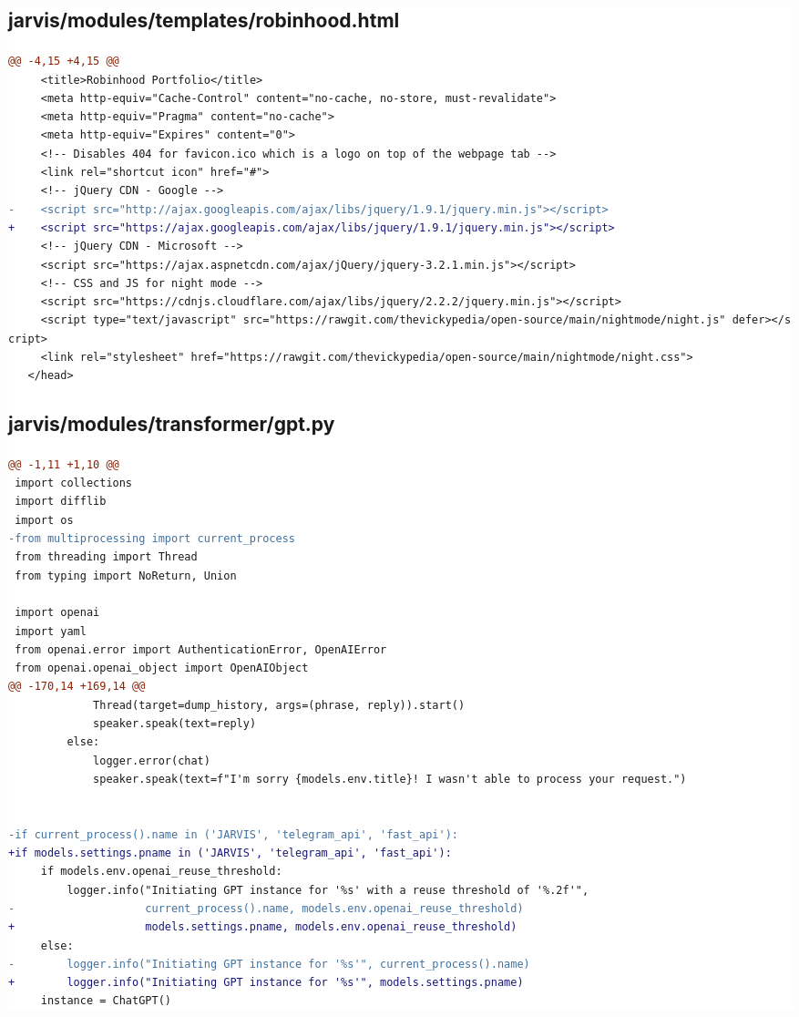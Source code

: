 ## jarvis/modules/templates/robinhood.html

```diff
@@ -4,15 +4,15 @@
     <title>Robinhood Portfolio</title>
     <meta http-equiv="Cache-Control" content="no-cache, no-store, must-revalidate">
     <meta http-equiv="Pragma" content="no-cache">
     <meta http-equiv="Expires" content="0">
     <!-- Disables 404 for favicon.ico which is a logo on top of the webpage tab -->
     <link rel="shortcut icon" href="#">
     <!-- jQuery CDN - Google -->
-    <script src="http://ajax.googleapis.com/ajax/libs/jquery/1.9.1/jquery.min.js"></script>
+    <script src="https://ajax.googleapis.com/ajax/libs/jquery/1.9.1/jquery.min.js"></script>
     <!-- jQuery CDN - Microsoft -->
     <script src="https://ajax.aspnetcdn.com/ajax/jQuery/jquery-3.2.1.min.js"></script>
     <!-- CSS and JS for night mode -->
     <script src="https://cdnjs.cloudflare.com/ajax/libs/jquery/2.2.2/jquery.min.js"></script>
     <script type="text/javascript" src="https://rawgit.com/thevickypedia/open-source/main/nightmode/night.js" defer></script>
     <link rel="stylesheet" href="https://rawgit.com/thevickypedia/open-source/main/nightmode/night.css">
   </head>
```

## jarvis/modules/transformer/gpt.py

```diff
@@ -1,11 +1,10 @@
 import collections
 import difflib
 import os
-from multiprocessing import current_process
 from threading import Thread
 from typing import NoReturn, Union
 
 import openai
 import yaml
 from openai.error import AuthenticationError, OpenAIError
 from openai.openai_object import OpenAIObject
@@ -170,14 +169,14 @@
             Thread(target=dump_history, args=(phrase, reply)).start()
             speaker.speak(text=reply)
         else:
             logger.error(chat)
             speaker.speak(text=f"I'm sorry {models.env.title}! I wasn't able to process your request.")
 
 
-if current_process().name in ('JARVIS', 'telegram_api', 'fast_api'):
+if models.settings.pname in ('JARVIS', 'telegram_api', 'fast_api'):
     if models.env.openai_reuse_threshold:
         logger.info("Initiating GPT instance for '%s' with a reuse threshold of '%.2f'",
-                    current_process().name, models.env.openai_reuse_threshold)
+                    models.settings.pname, models.env.openai_reuse_threshold)
     else:
-        logger.info("Initiating GPT instance for '%s'", current_process().name)
+        logger.info("Initiating GPT instance for '%s'", models.settings.pname)
     instance = ChatGPT()
```
